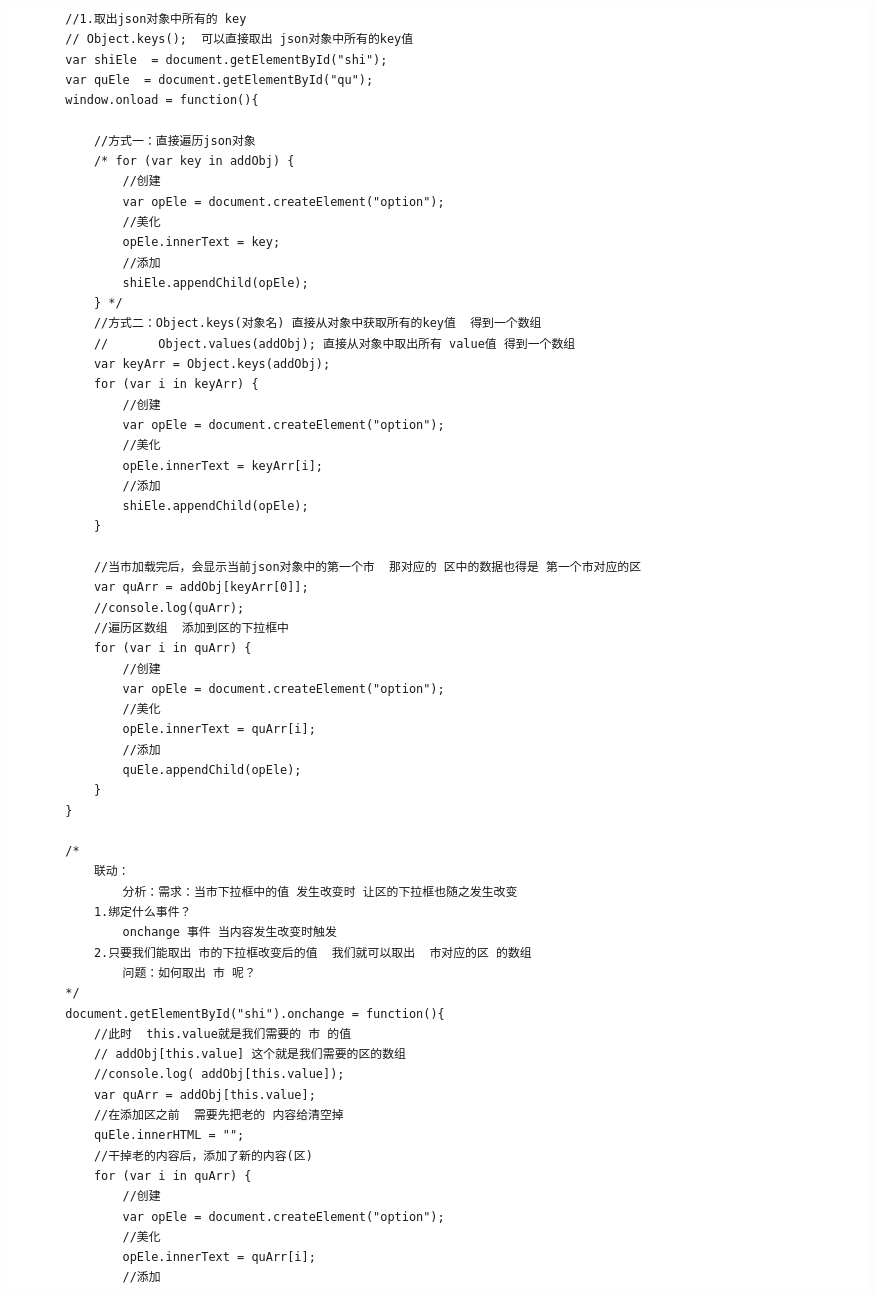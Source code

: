 ```html
        //1.取出json对象中所有的 key 
        // Object.keys();  可以直接取出 json对象中所有的key值
        var shiEle  = document.getElementById("shi");
        var quEle  = document.getElementById("qu");
        window.onload = function(){
            
            //方式一：直接遍历json对象
            /* for (var key in addObj) {
                //创建
                var opEle = document.createElement("option");
                //美化
                opEle.innerText = key;
                //添加
                shiEle.appendChild(opEle);
            } */
            //方式二：Object.keys(对象名) 直接从对象中获取所有的key值  得到一个数组
            //       Object.values(addObj); 直接从对象中取出所有 value值 得到一个数组
            var keyArr = Object.keys(addObj);
            for (var i in keyArr) {
                //创建
                var opEle = document.createElement("option");
                //美化
                opEle.innerText = keyArr[i];
                //添加
                shiEle.appendChild(opEle);
            }

            //当市加载完后，会显示当前json对象中的第一个市  那对应的 区中的数据也得是 第一个市对应的区
            var quArr = addObj[keyArr[0]];
            //console.log(quArr);
            //遍历区数组  添加到区的下拉框中
            for (var i in quArr) {
                //创建
                var opEle = document.createElement("option");
                //美化
                opEle.innerText = quArr[i];
                //添加
                quEle.appendChild(opEle);
            }
        }

        /*
            联动：
                分析：需求：当市下拉框中的值 发生改变时 让区的下拉框也随之发生改变
            1.绑定什么事件？
                onchange 事件 当内容发生改变时触发
            2.只要我们能取出 市的下拉框改变后的值  我们就可以取出  市对应的区 的数组
                问题：如何取出 市 呢？
        */
        document.getElementById("shi").onchange = function(){
            //此时  this.value就是我们需要的 市 的值 
            // addObj[this.value] 这个就是我们需要的区的数组
            //console.log( addObj[this.value]);
            var quArr = addObj[this.value];
            //在添加区之前  需要先把老的 内容给清空掉
            quEle.innerHTML = "";
            //干掉老的内容后，添加了新的内容(区)
            for (var i in quArr) {
                //创建
                var opEle = document.createElement("option");
                //美化
                opEle.innerText = quArr[i];
                //添加
```